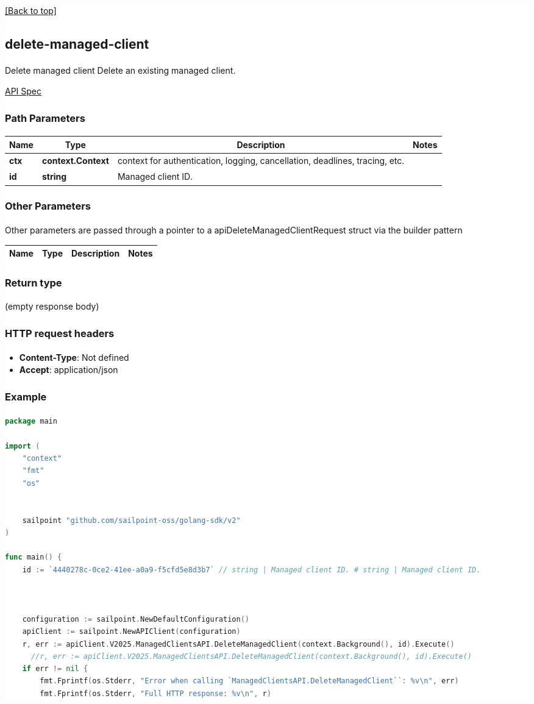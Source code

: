 [[Back to top]](#)

## delete-managed-client
Delete managed client
Delete an existing managed client.

[API Spec](https://developer.sailpoint.com/docs/api/v2025/delete-managed-client)

### Path Parameters


Name | Type | Description  | Notes
------------- | ------------- | ------------- | -------------
**ctx** | **context.Context** | context for authentication, logging, cancellation, deadlines, tracing, etc.
**id** | **string** | Managed client ID. | 

### Other Parameters

Other parameters are passed through a pointer to a apiDeleteManagedClientRequest struct via the builder pattern


Name | Type | Description  | Notes
------------- | ------------- | ------------- | -------------


### Return type

 (empty response body)

### HTTP request headers

- **Content-Type**: Not defined
- **Accept**: application/json

### Example

```go
package main

import (
	"context"
	"fmt"
	"os"
  
    
	sailpoint "github.com/sailpoint-oss/golang-sdk/v2"
)

func main() {
    id := `4440278c-0ce2-41ee-a0a9-f5cfd5e8d3b7` // string | Managed client ID. # string | Managed client ID.

    

    configuration := sailpoint.NewDefaultConfiguration()
    apiClient := sailpoint.NewAPIClient(configuration)
    r, err := apiClient.V2025.ManagedClientsAPI.DeleteManagedClient(context.Background(), id).Execute()
	  //r, err := apiClient.V2025.ManagedClientsAPI.DeleteManagedClient(context.Background(), id).Execute()
    if err != nil {
	    fmt.Fprintf(os.Stderr, "Error when calling `ManagedClientsAPI.DeleteManagedClient``: %v\n", err)
	    fmt.Fprintf(os.Stderr, "Full HTTP response: %v\n", r)
```